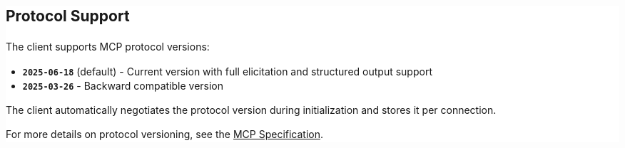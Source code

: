 ## Protocol Support

The client supports MCP protocol versions:

- **`2025-06-18`** (default) - Current version with full elicitation and structured output support
- **`2025-03-26`** - Backward compatible version

The client automatically negotiates the protocol version during initialization and stores it per connection.

For more details on protocol versioning, see the [MCP Specification](https://modelcontextprotocol.io/specification).

